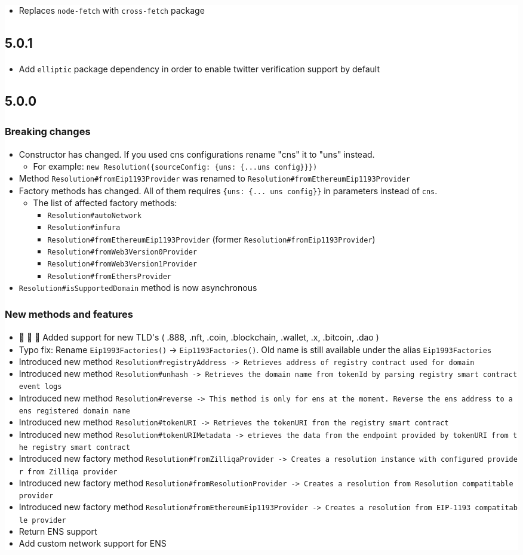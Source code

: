 - Replaces `node-fetch` with `cross-fetch` package

## 5.0.1

- Add `elliptic` package dependency in order to enable twitter verification
  support by default

## 5.0.0

### Breaking changes

- Constructor has changed. If you used cns configurations rename "cns" it to
  "uns" instead.
  - For example: `new Resolution({sourceConfig: {uns: {...uns config}}})`
- Method `Resolution#fromEip1193Provider` was renamed to
  `Resolution#fromEthereumEip1193Provider`
- Factory methods has changed. All of them requires `{uns: {... uns config}}` in
  parameters instead of `cns`.
  - The list of affected factory methods:
    - `Resolution#autoNetwork`
    - `Resolution#infura`
    - `Resolution#fromEthereumEip1193Provider` (former
      `Resolution#fromEip1193Provider`)
    - `Resolution#fromWeb3Version0Provider`
    - `Resolution#fromWeb3Version1Provider`
    - `Resolution#fromEthersProvider`
- `Resolution#isSupportedDomain` method is now asynchronous

### New methods and features

- 🎉 🎉 🎉 Added support for new TLD's ( .888, .nft, .coin, .blockchain,
  .wallet, .x, .bitcoin, .dao )
- Typo fix: Rename `Eip1993Factories()` -> `Eip1193Factories()`. Old name is
  still available under the alias `Eip1993Factories`
- Introduced new method
  `Resolution#registryAddress -> Retrieves address of registry contract used for domain`
- Introduced new method
  `Resolution#unhash -> Retrieves the domain name from tokenId by parsing registry smart contract event logs`
- Introduced new method
  `Resolution#reverse -> This method is only for ens at the moment. Reverse the ens address to a ens registered domain name`
- Introduced new method
  `Resolution#tokenURI -> Retrieves the tokenURI from the registry smart contract`
- Introduced new method
  `Resolution#tokenURIMetadata -> etrieves the data from the endpoint provided by tokenURI from the registry smart contract`
- Introduced new factory method
  `Resolution#fromZilliqaProvider -> Creates a resolution instance with configured provider from Zilliqa provider`
- Introduced new factory method
  `Resolution#fromResolutionProvider -> Creates a resolution from Resolution compatitable provider`
- Introduced new factory method
  `Resolution#fromEthereumEip1193Provider -> Creates a resolution from EIP-1193 compatitable provider`
- Return ENS support
- Add custom network support for ENS
